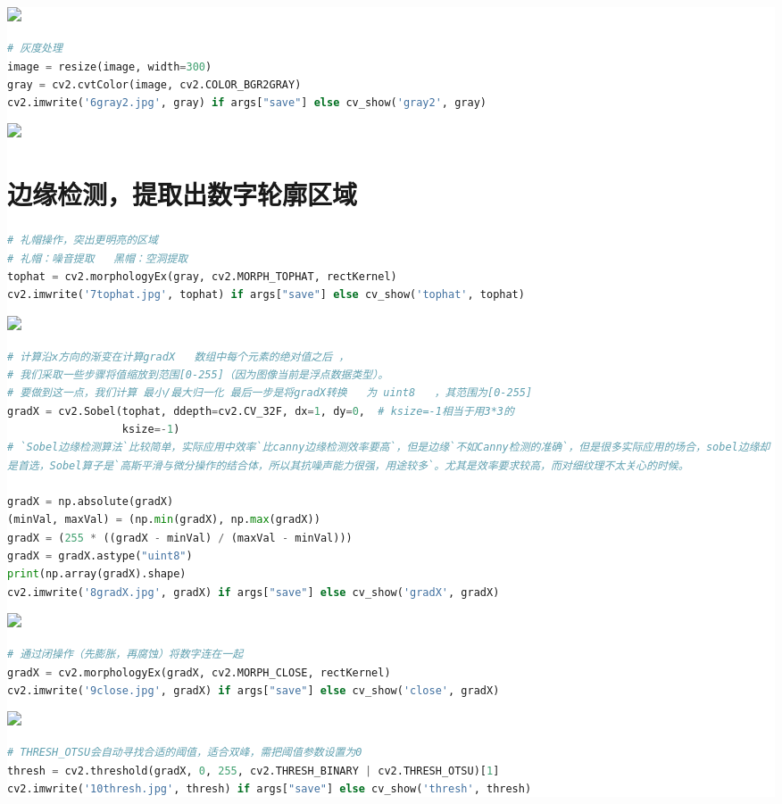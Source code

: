 ![](https://gitee.com/dingtom1995/template-matching-ocr/raw/master/5image.jpg)

```python 
# 灰度处理
image = resize(image, width=300)
gray = cv2.cvtColor(image, cv2.COLOR_BGR2GRAY)
cv2.imwrite('6gray2.jpg', gray) if args["save"] else cv_show('gray2', gray)
```

![](https://gitee.com/dingtom1995/template-matching-ocr/raw/master/6gray2.jpg)

# 边缘检测，提取出数字轮廓区域

```python 
# 礼帽操作，突出更明亮的区域
# 礼帽：噪音提取   黑帽：空洞提取
tophat = cv2.morphologyEx(gray, cv2.MORPH_TOPHAT, rectKernel)
cv2.imwrite('7tophat.jpg', tophat) if args["save"] else cv_show('tophat', tophat)
```

![](https://gitee.com/dingtom1995/template-matching-ocr/raw/master/10thresh.jpg)

```python 
# 计算沿x方向的渐变在计算gradX   数组中每个元素的绝对值之后 ，
# 我们采取一些步骤将值缩放到范围[0-255]（因为图像当前是浮点数据类型）。
# 要做到这一点，我们计算 最小/最大归一化 最后一步是将gradX转换   为 uint8   ，其范围为[0-255]
gradX = cv2.Sobel(tophat, ddepth=cv2.CV_32F, dx=1, dy=0,  # ksize=-1相当于用3*3的
                  ksize=-1)
# `Sobel边缘检测算法`比较简单，实际应用中效率`比canny边缘检测效率要高`，但是边缘`不如Canny检测的准确`，但是很多实际应用的场合，sobel边缘却是首选，Sobel算子是`高斯平滑与微分操作的结合体，所以其抗噪声能力很强，用途较多`。尤其是效率要求较高，而对细纹理不太关心的时候。

gradX = np.absolute(gradX)
(minVal, maxVal) = (np.min(gradX), np.max(gradX))
gradX = (255 * ((gradX - minVal) / (maxVal - minVal)))
gradX = gradX.astype("uint8")
print(np.array(gradX).shape)
cv2.imwrite('8gradX.jpg', gradX) if args["save"] else cv_show('gradX', gradX)
```

![](https://gitee.com/dingtom1995/template-matching-ocr/raw/master/8gradX.jpg)

```python 
# 通过闭操作（先膨胀，再腐蚀）将数字连在一起
gradX = cv2.morphologyEx(gradX, cv2.MORPH_CLOSE, rectKernel)
cv2.imwrite('9close.jpg', gradX) if args["save"] else cv_show('close', gradX)
```

![](https://gitee.com/dingtom1995/template-matching-ocr/raw/master/9close.jpg)

```python 
# THRESH_OTSU会自动寻找合适的阈值，适合双峰，需把阈值参数设置为0
thresh = cv2.threshold(gradX, 0, 255, cv2.THRESH_BINARY | cv2.THRESH_OTSU)[1]
cv2.imwrite('10thresh.jpg', thresh) if args["save"] else cv_show('thresh', thresh)
```
